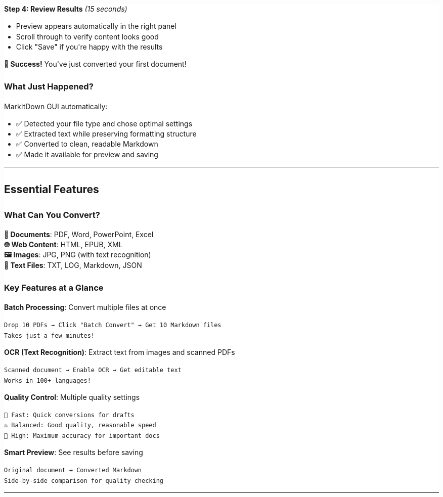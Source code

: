 **Step 4: Review Results** *(15 seconds)*
- Preview appears automatically in the right panel
- Scroll through to verify content looks good
- Click "Save" if you're happy with the results

**🎉 Success!** You've just converted your first document!

### What Just Happened?

MarkItDown GUI automatically:
- ✅ Detected your file type and chose optimal settings
- ✅ Extracted text while preserving formatting structure  
- ✅ Converted to clean, readable Markdown
- ✅ Made it available for preview and saving

---

## Essential Features

### What Can You Convert?

**📄 Documents**: PDF, Word, PowerPoint, Excel  
**🌐 Web Content**: HTML, EPUB, XML  
**🖼️ Images**: JPG, PNG (with text recognition)  
**📝 Text Files**: TXT, LOG, Markdown, JSON

### Key Features at a Glance

**Batch Processing**: Convert multiple files at once
```
Drop 10 PDFs → Click "Batch Convert" → Get 10 Markdown files
Takes just a few minutes!
```

**OCR (Text Recognition)**: Extract text from images and scanned PDFs
```
Scanned document → Enable OCR → Get editable text
Works in 100+ languages!
```

**Quality Control**: Multiple quality settings
```
🚀 Fast: Quick conversions for drafts
⚖️ Balanced: Good quality, reasonable speed  
🔬 High: Maximum accuracy for important docs
```

**Smart Preview**: See results before saving
```
Original document ↔ Converted Markdown
Side-by-side comparison for quality checking
```

---
